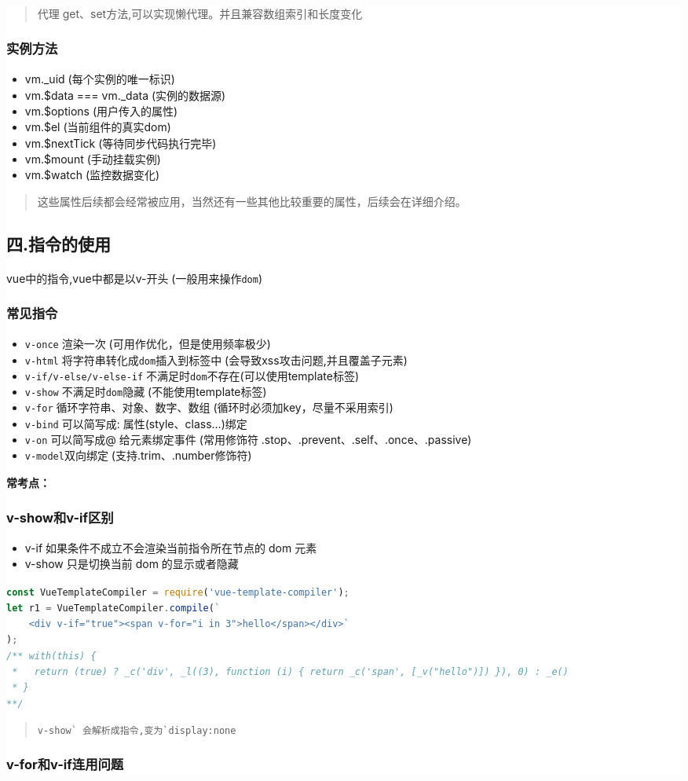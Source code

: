 > 代理 get、set方法,可以实现懒代理。并且兼容数组索引和长度变化

### 实例方法

- vm._uid (每个实例的唯一标识)
- vm.$data === vm._data (实例的数据源)
- vm.$options (用户传入的属性)
- vm.$el (当前组件的真实dom)
- vm.$nextTick (等待同步代码执行完毕)
- vm.$mount (手动挂载实例)
- vm.$watch (监控数据变化)

> 这些属性后续都会经常被应用，当然还有一些其他比较重要的属性，后续会在详细介绍。

## 四.指令的使用

vue中的指令,vue中都是以v-开头 (一般用来操作`dom`)

### 常见指令

- `v-once` 渲染一次 (可用作优化，但是使用频率极少)
- `v-html` 将字符串转化成`dom`插入到标签中 (会导致xss攻击问题,并且覆盖子元素)
- `v-if/v-else/v-else-if` 不满足时`dom`不存在(可以使用template标签)
- `v-show` 不满足时`dom`隐藏 (不能使用template标签)
- `v-for` 循环字符串、对象、数字、数组 (循环时必须加key，尽量不采用索引)
- `v-bind` 可以简写成: 属性(style、class...)绑定
- `v-on` 可以简写成@ 给元素绑定事件 (常用修饰符 .stop、.prevent、.self、.once、.passive)
- `v-model`双向绑定 (支持.trim、.number修饰符)

**常考点：**

### v-show和v-if区别

- v-if 如果条件不成立不会渲染当前指令所在节点的 dom 元素
- v-show 只是切换当前 dom 的显示或者隐藏

```js
const VueTemplateCompiler = require('vue-template-compiler'); 
let r1 = VueTemplateCompiler.compile(`
    <div v-if="true"><span v-for="i in 3">hello</span></div>`
); 
/** with(this) { 
 *   return (true) ? _c('div', _l((3), function (i) { return _c('span', [_v("hello")]) }), 0) : _e() 
 * }
**/
```

> ```
> v-show` 会解析成指令,变为`display:none
> ```

### v-for和v-if连用问题
